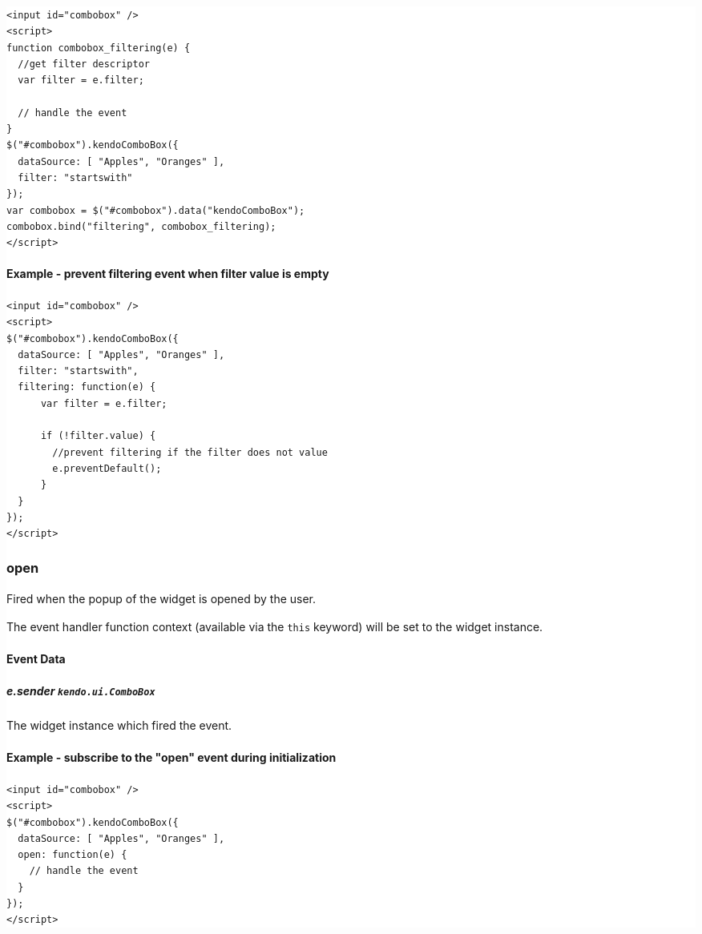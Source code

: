     <input id="combobox" />
    <script>
    function combobox_filtering(e) {
      //get filter descriptor
      var filter = e.filter;

      // handle the event
    }
    $("#combobox").kendoComboBox({
      dataSource: [ "Apples", "Oranges" ],
      filter: "startswith"
    });
    var combobox = $("#combobox").data("kendoComboBox");
    combobox.bind("filtering", combobox_filtering);
    </script>

#### Example - prevent filtering event when filter value is empty

    <input id="combobox" />
    <script>
    $("#combobox").kendoComboBox({
      dataSource: [ "Apples", "Oranges" ],
      filter: "startswith",
      filtering: function(e) {
          var filter = e.filter;

          if (!filter.value) {
            //prevent filtering if the filter does not value
            e.preventDefault();
          }
      }
    });
    </script>

### open

Fired when the popup of the widget is opened by the user.

The event handler function context (available via the `this` keyword) will be set to the widget instance.

#### Event Data

##### e.sender `kendo.ui.ComboBox`

The widget instance which fired the event.

#### Example - subscribe to the "open" event during initialization

    <input id="combobox" />
    <script>
    $("#combobox").kendoComboBox({
      dataSource: [ "Apples", "Oranges" ],
      open: function(e) {
        // handle the event
      }
    });
    </script>
